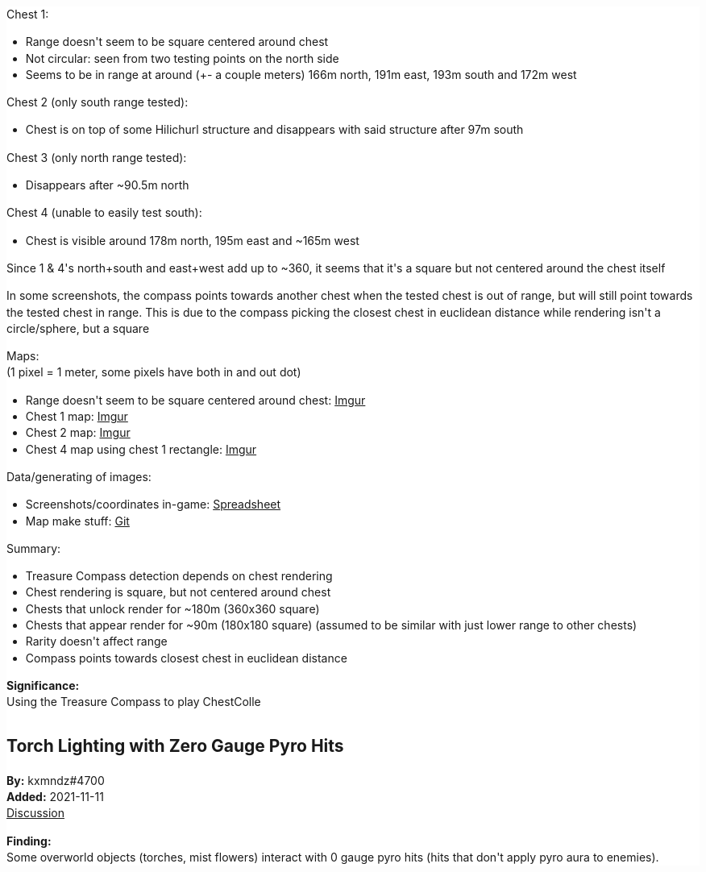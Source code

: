 Chest 1:  
- Range doesn't seem to be square centered around chest
- Not circular: seen from two testing points on the north side
- Seems to be in range at around (+- a couple meters) 166m north, 191m east, 193m south and 172m west

Chest 2 (only south range tested):  
- Chest is on top of some Hilichurl structure and disappears with said structure after 97m south

Chest 3 (only north range tested):  
- Disappears after ~90.5m north

Chest 4 (unable to easily test south):  
- Chest is visible around 178m north, 195m east and ~165m west

Since 1 & 4's north+south and east+west add up to ~360, it seems that it's a square but not centered around the chest itself

In some screenshots, the compass points towards another chest when the tested chest is out of range, but will still point towards the tested chest in range. This is due to the compass picking the closest chest in euclidean distance while rendering isn't a circle/sphere, but a square

Maps:  
(1 pixel = 1 meter, some pixels have both in and out dot)  
- Range doesn't seem to be square centered around chest: [Imgur](https://i.imgur.com/Q4AoCfz.png)  
- Chest 1 map: [Imgur](https://i.imgur.com/iTNewGF.png)  
- Chest 2 map: [Imgur](https://i.imgur.com/AeWa0Lv.png)  
- Chest 4 map using chest 1 rectangle: [Imgur](https://i.imgur.com/ZBffFHV.png)

Data/generating of images:  
- Screenshots/coordinates in-game: [Spreadsheet](https://docs.google.com/spreadsheets/d/1bJ5MbfOs3EeI_4RFYEMak-7hdsL9wFU0Q1vKMkFrv-s/edit?usp=sharing)
- Map make stuff: [Git](https://gist.github.com/Tibowl/0529a89f9f9a2b35235a37fc36687a8a)

Summary:  
- Treasure Compass detection depends on chest rendering
- Chest rendering is square, but not centered around chest
- Chests that unlock render for ~180m (360x360 square)
- Chests that appear render for ~90m (180x180 square) (assumed to be similar with just lower range to other chests)
- Rarity doesn't affect range
- Compass points towards closest chest in euclidean distance

**Significance:**  
Using the Treasure Compass to play ChestColle

## Torch Lighting with Zero Gauge Pyro Hits

**By:** kxmndz\#4700  
**Added:** 2021-11-11  
[Discussion](https://tickettool.xyz/direct?url=https://cdn.discordapp.com/attachments/904069344764526692/908536409021906954/transcript-torches-take-0-gauge-to-light.html)  

**Finding:**  
Some overworld objects (torches, mist flowers) interact with 0 gauge pyro hits (hits that don't apply pyro aura to enemies).  
